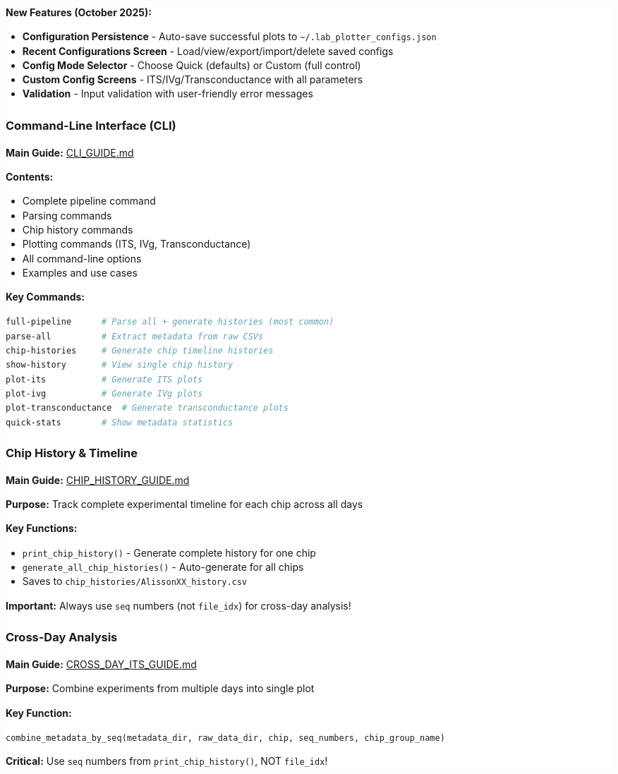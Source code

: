 **New Features (October 2025):**
- **Configuration Persistence** - Auto-save successful plots to `~/.lab_plotter_configs.json`
- **Recent Configurations Screen** - Load/view/export/import/delete saved configs
- **Config Mode Selector** - Choose Quick (defaults) or Custom (full control)
- **Custom Config Screens** - ITS/IVg/Transconductance with all parameters
- **Validation** - Input validation with user-friendly error messages

### Command-Line Interface (CLI)

**Main Guide:** [CLI_GUIDE.md](CLI_GUIDE.md)

**Contents:**
- Complete pipeline command
- Parsing commands
- Chip history commands
- Plotting commands (ITS, IVg, Transconductance)
- All command-line options
- Examples and use cases

**Key Commands:**
```bash
full-pipeline      # Parse all + generate histories (most common)
parse-all          # Extract metadata from raw CSVs
chip-histories     # Generate chip timeline histories
show-history       # View single chip history
plot-its           # Generate ITS plots
plot-ivg           # Generate IVg plots
plot-transconductance  # Generate transconductance plots
quick-stats        # Show metadata statistics
```

### Chip History & Timeline

**Main Guide:** [CHIP_HISTORY_GUIDE.md](CHIP_HISTORY_GUIDE.md)

**Purpose:** Track complete experimental timeline for each chip across all days

**Key Functions:**
- `print_chip_history()` - Generate complete history for one chip
- `generate_all_chip_histories()` - Auto-generate for all chips
- Saves to `chip_histories/AlissonXX_history.csv`

**Important:** Always use `seq` numbers (not `file_idx`) for cross-day analysis!

### Cross-Day Analysis

**Main Guide:** [CROSS_DAY_ITS_GUIDE.md](CROSS_DAY_ITS_GUIDE.md)

**Purpose:** Combine experiments from multiple days into single plot

**Key Function:**
```python
combine_metadata_by_seq(metadata_dir, raw_data_dir, chip, seq_numbers, chip_group_name)
```

**Critical:** Use `seq` numbers from `print_chip_history()`, NOT `file_idx`!
